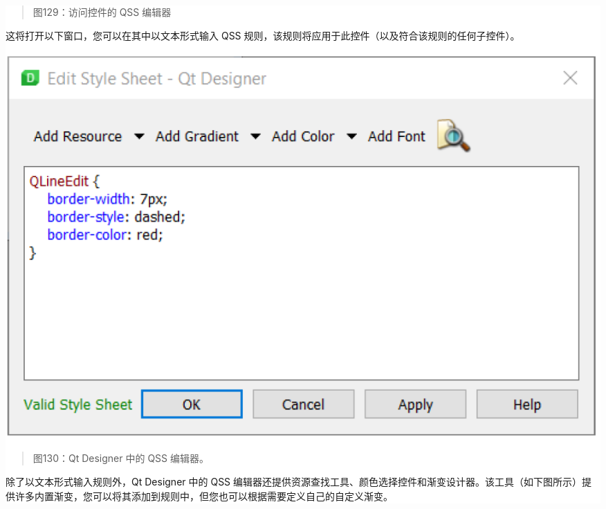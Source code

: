 > 图129：访问控件的 QSS 编辑器

这将打开以下窗口，您可以在其中以文本形式输入 QSS 规则，该规则将应用于此控件（以及符合该规则的任何子控件）。

![Figure130](Figure130.png)

> 图130：Qt Designer 中的 QSS 编辑器。

除了以文本形式输入规则外，Qt Designer 中的 QSS 编辑器还提供资源查找工具、颜色选择控件和渐变设计器。该工具（如下图所示）提供许多内置渐变，您可以将其添加到规则中，但您也可以根据需要定义自己的自定义渐变。
